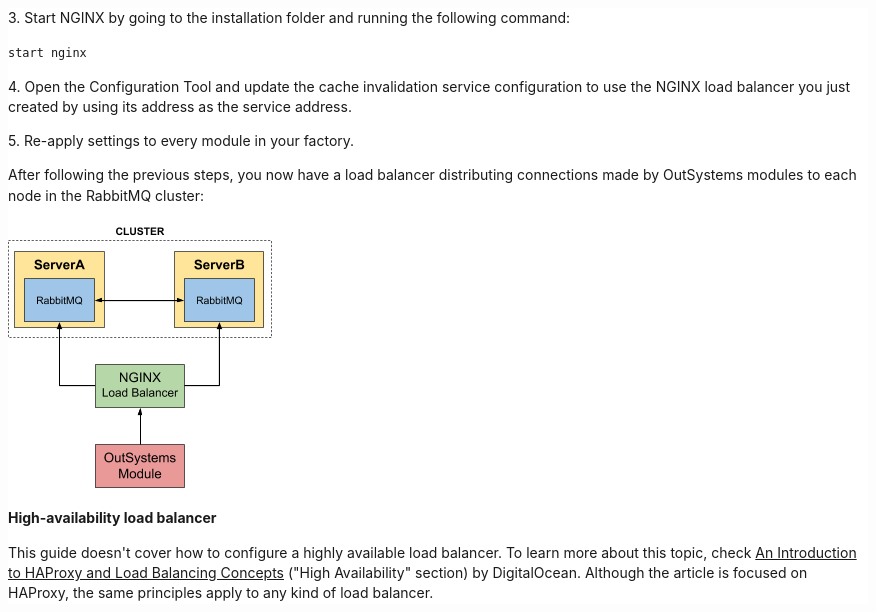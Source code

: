 3\. Start NGINX by going to the installation folder and running the following command:

```
start nginx
```

4\. Open the Configuration Tool and update the cache invalidation service configuration to use the NGINX load balancer you just created by using its address as the service address.

5\. Re-apply settings to every module in your factory.

After following the previous steps, you now have a load balancer distributing connections made by OutSystems modules to each node in the RabbitMQ cluster:

![Diagram depicting a TCP load balancer distributing connections to a RabbitMQ cluster with ServerA and ServerB](images/cluster-load-balancer.png "Load Balancer with RabbitMQ Cluster")

<div class="info" markdown="1">

**High-availability load balancer**

This guide doesn't cover how to configure a highly available load balancer. To learn more about this topic, check [An Introduction to HAProxy and Load Balancing Concepts](<https://www.digitalocean.com/community/tutorials/an-introduction-to-haproxy-and-load-balancing-concepts#high-availability>) ("High Availability" section) by DigitalOcean. Although the article is focused on HAProxy, the same principles apply to any kind of load balancer.

</div>
